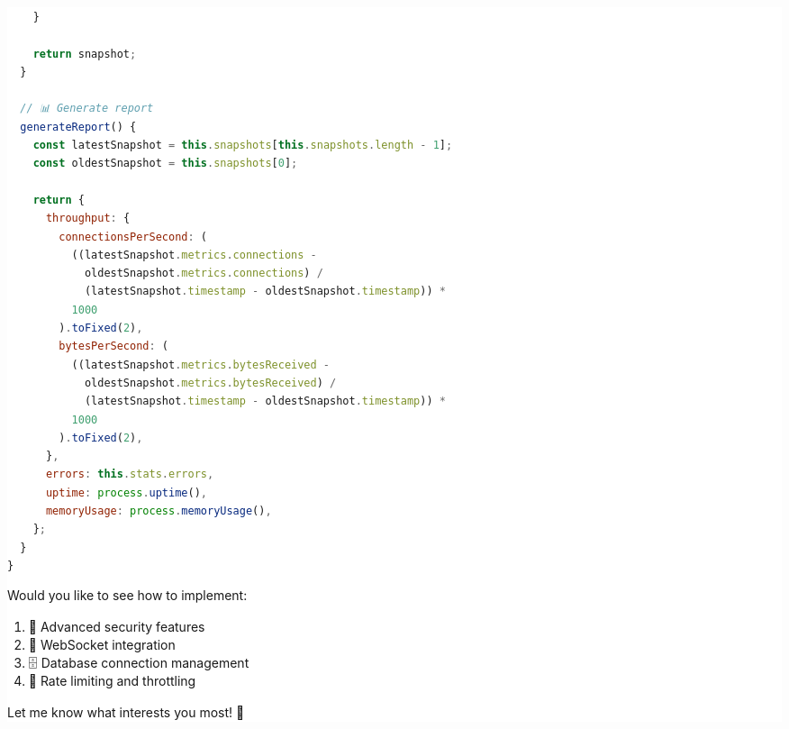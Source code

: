 ```javascript
    }

    return snapshot;
  }

  // 📊 Generate report
  generateReport() {
    const latestSnapshot = this.snapshots[this.snapshots.length - 1];
    const oldestSnapshot = this.snapshots[0];

    return {
      throughput: {
        connectionsPerSecond: (
          ((latestSnapshot.metrics.connections -
            oldestSnapshot.metrics.connections) /
            (latestSnapshot.timestamp - oldestSnapshot.timestamp)) *
          1000
        ).toFixed(2),
        bytesPerSecond: (
          ((latestSnapshot.metrics.bytesReceived -
            oldestSnapshot.metrics.bytesReceived) /
            (latestSnapshot.timestamp - oldestSnapshot.timestamp)) *
          1000
        ).toFixed(2),
      },
      errors: this.stats.errors,
      uptime: process.uptime(),
      memoryUsage: process.memoryUsage(),
    };
  }
}
```

Would you like to see how to implement:

1. 🔐 Advanced security features
2. 📡 WebSocket integration
3. 🗄️ Database connection management
4. 🚦 Rate limiting and throttling

Let me know what interests you most! 🎯
